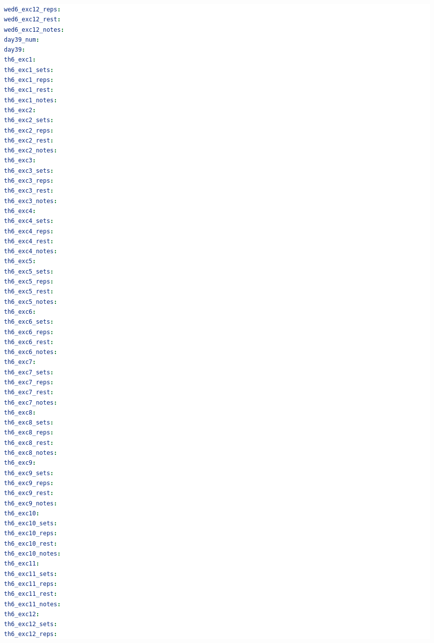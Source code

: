 ```yaml
wed6_exc12_reps: 
wed6_exc12_rest: 
wed6_exc12_notes:
day39_num: 
day39: 
th6_exc1: 
th6_exc1_sets: 
th6_exc1_reps: 
th6_exc1_rest: 
th6_exc1_notes: 
th6_exc2: 
th6_exc2_sets: 
th6_exc2_reps: 
th6_exc2_rest: 
th6_exc2_notes: 
th6_exc3: 
th6_exc3_sets: 
th6_exc3_reps: 
th6_exc3_rest: 
th6_exc3_notes: 
th6_exc4: 
th6_exc4_sets: 
th6_exc4_reps: 
th6_exc4_rest: 
th6_exc4_notes: 
th6_exc5: 
th6_exc5_sets: 
th6_exc5_reps: 
th6_exc5_rest: 
th6_exc5_notes: 
th6_exc6: 
th6_exc6_sets: 
th6_exc6_reps: 
th6_exc6_rest: 
th6_exc6_notes: 
th6_exc7: 
th6_exc7_sets: 
th6_exc7_reps: 
th6_exc7_rest: 
th6_exc7_notes: 
th6_exc8: 
th6_exc8_sets: 
th6_exc8_reps: 
th6_exc8_rest: 
th6_exc8_notes: 
th6_exc9: 
th6_exc9_sets: 
th6_exc9_reps: 
th6_exc9_rest:
th6_exc9_notes:
th6_exc10: 
th6_exc10_sets: 
th6_exc10_reps: 
th6_exc10_rest:
th6_exc10_notes: 
th6_exc11: 
th6_exc11_sets: 
th6_exc11_reps: 
th6_exc11_rest:
th6_exc11_notes: 
th6_exc12: 
th6_exc12_sets: 
th6_exc12_reps: 
```